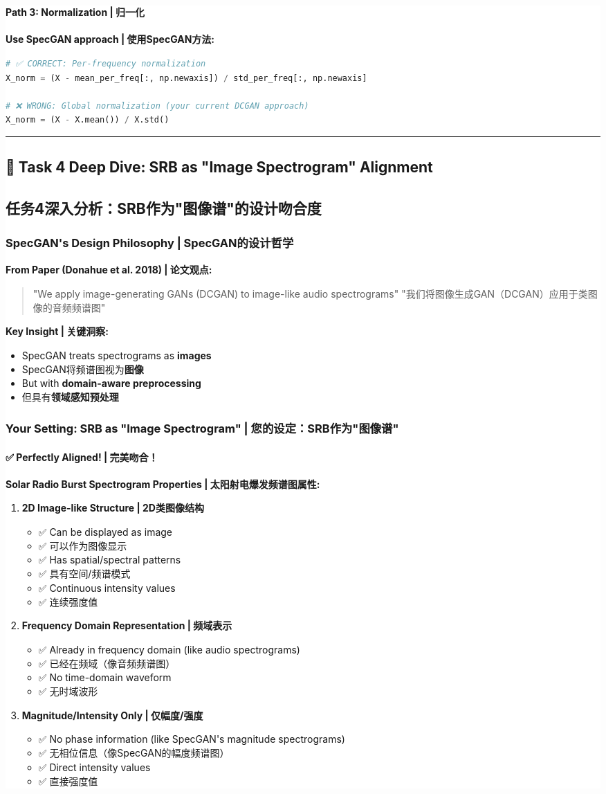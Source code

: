 #### **Path 3: Normalization | 归一化**

**Use SpecGAN approach | 使用SpecGAN方法:**
```python
# ✅ CORRECT: Per-frequency normalization
X_norm = (X - mean_per_freq[:, np.newaxis]) / std_per_freq[:, np.newaxis]

# ❌ WRONG: Global normalization (your current DCGAN approach)
X_norm = (X - X.mean()) / X.std()
```

---

## 🎯 Task 4 Deep Dive: SRB as "Image Spectrogram" Alignment
## 任务4深入分析：SRB作为"图像谱"的设计吻合度

### **SpecGAN's Design Philosophy | SpecGAN的设计哲学**

**From Paper (Donahue et al. 2018) | 论文观点:**
> "We apply image-generating GANs (DCGAN) to image-like audio spectrograms"
> "我们将图像生成GAN（DCGAN）应用于类图像的音频频谱图"

**Key Insight | 关键洞察:**
- SpecGAN treats spectrograms as **images**
- SpecGAN将频谱图视为**图像**
- But with **domain-aware preprocessing**
- 但具有**领域感知预处理**

### **Your Setting: SRB as "Image Spectrogram" | 您的设定：SRB作为"图像谱"**

#### ✅ **Perfectly Aligned! | 完美吻合！**

**Solar Radio Burst Spectrogram Properties | 太阳射电爆发频谱图属性:**

1. **2D Image-like Structure | 2D类图像结构**
   - ✅ Can be displayed as image
   - ✅ 可以作为图像显示
   - ✅ Has spatial/spectral patterns
   - ✅ 具有空间/频谱模式
   - ✅ Continuous intensity values
   - ✅ 连续强度值

2. **Frequency Domain Representation | 频域表示**
   - ✅ Already in frequency domain (like audio spectrograms)
   - ✅ 已经在频域（像音频频谱图）
   - ✅ No time-domain waveform
   - ✅ 无时域波形

3. **Magnitude/Intensity Only | 仅幅度/强度**
   - ✅ No phase information (like SpecGAN's magnitude spectrograms)
   - ✅ 无相位信息（像SpecGAN的幅度频谱图）
   - ✅ Direct intensity values
   - ✅ 直接强度值
